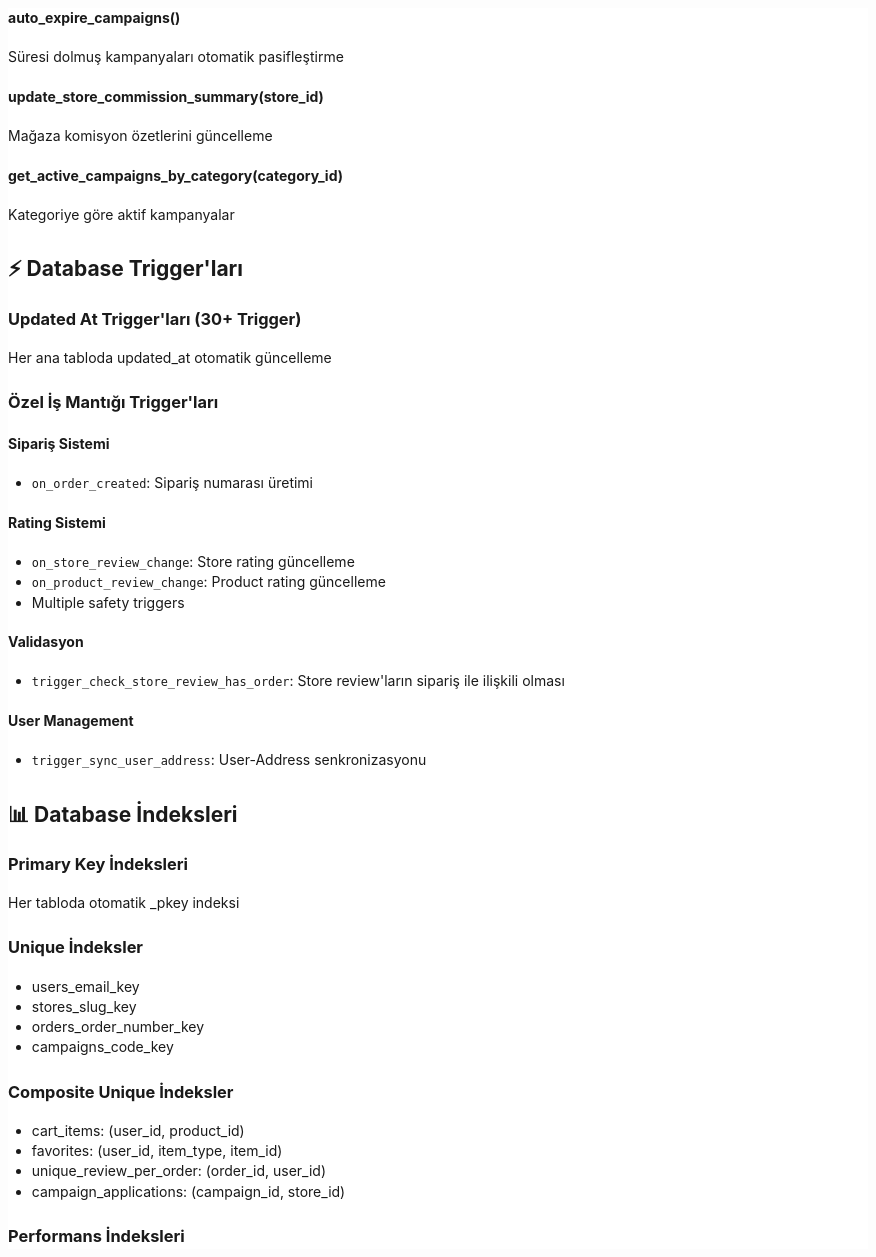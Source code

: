 #### auto_expire_campaigns()
Süresi dolmuş kampanyaları otomatik pasifleştirme

#### update_store_commission_summary(store_id)
Mağaza komisyon özetlerini güncelleme

#### get_active_campaigns_by_category(category_id)
Kategoriye göre aktif kampanyalar

## ⚡ Database Trigger'ları

### Updated At Trigger'ları (30+ Trigger)
Her ana tabloda updated_at otomatik güncelleme

### Özel İş Mantığı Trigger'ları

#### Sipariş Sistemi
- `on_order_created`: Sipariş numarası üretimi

#### Rating Sistemi
- `on_store_review_change`: Store rating güncelleme
- `on_product_review_change`: Product rating güncelleme
- Multiple safety triggers

#### Validasyon
- `trigger_check_store_review_has_order`: Store review'ların sipariş ile ilişkili olması

#### User Management
- `trigger_sync_user_address`: User-Address senkronizasyonu

## 📊 Database İndeksleri

### Primary Key İndeksleri
Her tabloda otomatik _pkey indeksi

### Unique İndeksler
- users_email_key
- stores_slug_key
- orders_order_number_key
- campaigns_code_key

### Composite Unique İndeksler
- cart_items: (user_id, product_id)
- favorites: (user_id, item_type, item_id)
- unique_review_per_order: (order_id, user_id)
- campaign_applications: (campaign_id, store_id)

### Performans İndeksleri
